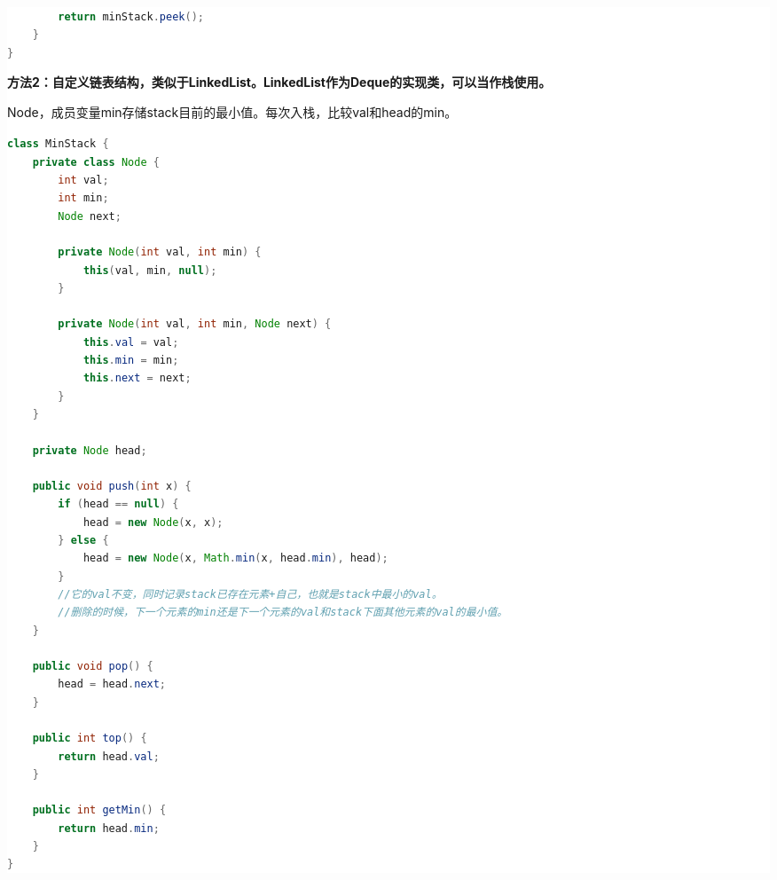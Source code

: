 ```java
        return minStack.peek();
    }
}
```

**方法2：自定义链表结构，类似于LinkedList。LinkedList作为Deque的实现类，可以当作栈使用。**

Node，成员变量min存储stack目前的最小值。每次入栈，比较val和head的min。

```java
class MinStack {
    private class Node {
        int val;
        int min;
        Node next;

        private Node(int val, int min) {
            this(val, min, null);
        }

        private Node(int val, int min, Node next) {
            this.val = val;
            this.min = min;
            this.next = next;
        }
    }

    private Node head;

    public void push(int x) {
        if (head == null) {
            head = new Node(x, x);
        } else {
            head = new Node(x, Math.min(x, head.min), head);
        }
        //它的val不变，同时记录stack已存在元素+自己，也就是stack中最小的val。
        //删除的时候，下一个元素的min还是下一个元素的val和stack下面其他元素的val的最小值。
    }

    public void pop() {
        head = head.next;
    }

    public int top() {
        return head.val;
    }

    public int getMin() {
        return head.min;
    }
}
```
